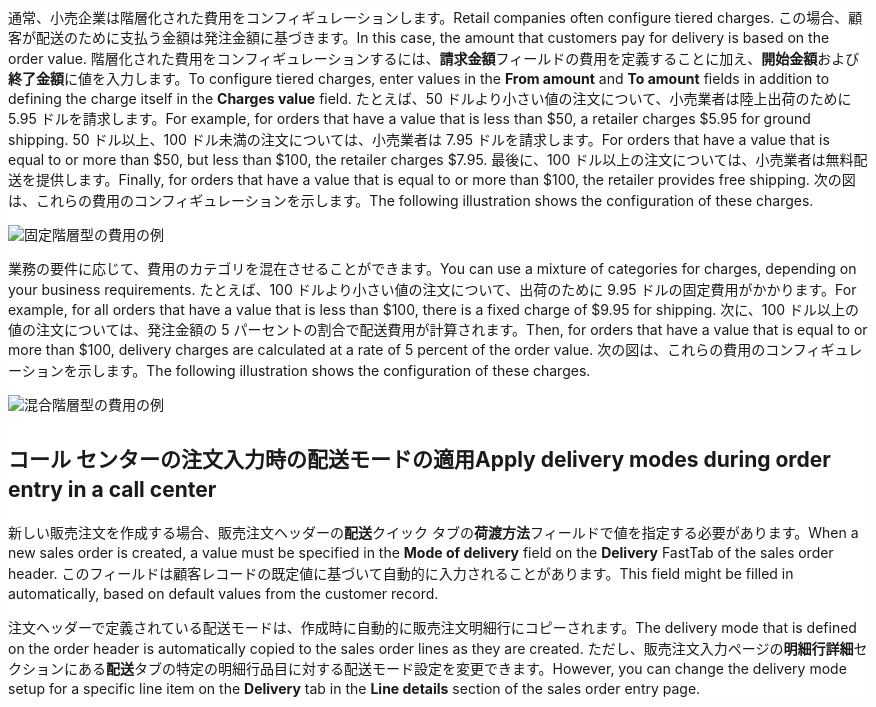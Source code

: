<span data-ttu-id="87707-164">通常、小売企業は階層化された費用をコンフィギュレーションします。</span><span class="sxs-lookup"><span data-stu-id="87707-164">Retail companies often configure tiered charges.</span></span> <span data-ttu-id="87707-165">この場合、顧客が配送のために支払う金額は発注金額に基づきます。</span><span class="sxs-lookup"><span data-stu-id="87707-165">In this case, the amount that customers pay for delivery is based on the order value.</span></span> <span data-ttu-id="87707-166">階層化された費用をコンフィギュレーションするには、**請求金額**フィールドの費用を定義することに加え、**開始金額**および**終了金額**に値を入力します。</span><span class="sxs-lookup"><span data-stu-id="87707-166">To configure tiered charges, enter values in the **From amount** and **To amount** fields in addition to defining the charge itself in the **Charges value** field.</span></span> <span data-ttu-id="87707-167">たとえば、50 ドルより小さい値の注文について、小売業者は陸上出荷のために 5.95 ドルを請求します。</span><span class="sxs-lookup"><span data-stu-id="87707-167">For example, for orders that have a value that is less than $50, a retailer charges $5.95 for ground shipping.</span></span> <span data-ttu-id="87707-168">50 ドル以上、100 ドル未満の注文については、小売業者は 7.95 ドルを請求します。</span><span class="sxs-lookup"><span data-stu-id="87707-168">For orders that have a value that is equal to or more than $50, but less than $100, the retailer charges $7.95.</span></span> <span data-ttu-id="87707-169">最後に、100 ドル以上の注文については、小売業者は無料配送を提供します。</span><span class="sxs-lookup"><span data-stu-id="87707-169">Finally, for orders that have a value that is equal to or more than $100, the retailer provides free shipping.</span></span> <span data-ttu-id="87707-170">次の図は、これらの費用のコンフィギュレーションを示します。</span><span class="sxs-lookup"><span data-stu-id="87707-170">The following illustration shows the configuration of these charges.</span></span>

![固定階層型の費用の例](media/fixedtieredcharges.png)

<span data-ttu-id="87707-172">業務の要件に応じて、費用のカテゴリを混在させることができます。</span><span class="sxs-lookup"><span data-stu-id="87707-172">You can use a mixture of categories for charges, depending on your business requirements.</span></span> <span data-ttu-id="87707-173">たとえば、100 ドルより小さい値の注文について、出荷のために 9.95 ドルの固定費用がかかります。</span><span class="sxs-lookup"><span data-stu-id="87707-173">For example, for all orders that have a value that is less than $100, there is a fixed charge of $9.95 for shipping.</span></span> <span data-ttu-id="87707-174">次に、100 ドル以上の値の注文については、発注金額の 5 パーセントの割合で配送費用が計算されます。</span><span class="sxs-lookup"><span data-stu-id="87707-174">Then, for orders that have a value that is equal to or more than $100, delivery charges are calculated at a rate of 5 percent of the order value.</span></span> <span data-ttu-id="87707-175">次の図は、これらの費用のコンフィギュレーションを示します。</span><span class="sxs-lookup"><span data-stu-id="87707-175">The following illustration shows the configuration of these charges.</span></span>

![混合階層型の費用の例](media/mixedtieredcharges.png)

## <a name="apply-delivery-modes-during-order-entry-in-a-call-center"></a><span data-ttu-id="87707-177">コール センターの注文入力時の配送モードの適用</span><span class="sxs-lookup"><span data-stu-id="87707-177">Apply delivery modes during order entry in a call center</span></span>
<span data-ttu-id="87707-178">新しい販売注文を作成する場合、販売注文ヘッダーの**配送**クイック タブの**荷渡方法**フィールドで値を指定する必要があります。</span><span class="sxs-lookup"><span data-stu-id="87707-178">When a new sales order is created, a value must be specified in the **Mode of delivery** field on the **Delivery** FastTab of the sales order header.</span></span> <span data-ttu-id="87707-179">このフィールドは顧客レコードの既定値に基づいて自動的に入力されることがあります。</span><span class="sxs-lookup"><span data-stu-id="87707-179">This field might be filled in automatically, based on default values from the customer record.</span></span>

<span data-ttu-id="87707-180">注文ヘッダーで定義されている配送モードは、作成時に自動的に販売注文明細行にコピーされます。</span><span class="sxs-lookup"><span data-stu-id="87707-180">The delivery mode that is defined on the order header is automatically copied to the sales order lines as they are created.</span></span> <span data-ttu-id="87707-181">ただし、販売注文入力ページの**明細行詳細**セクションにある**配送**タブの特定の明細行品目に対する配送モード設定を変更できます。</span><span class="sxs-lookup"><span data-stu-id="87707-181">However, you can change the delivery mode setup for a specific line item on the **Delivery** tab in the **Line details** section of the sales order entry page.</span></span>
